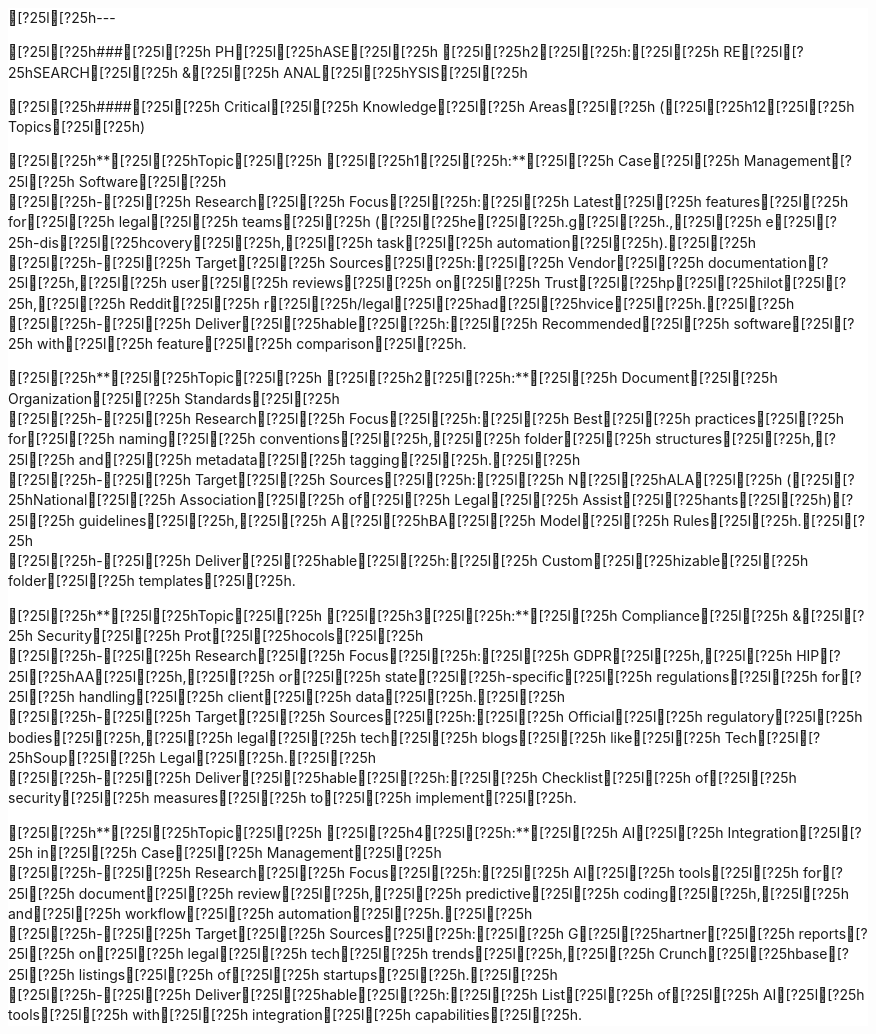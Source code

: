 [?25l[?25h---

[?25l[?25h###[?25l[?25h PH[?25l[?25hASE[?25l[?25h [?25l[?25h2[?25l[?25h:[?25l[?25h RE[?25l[?25hSEARCH[?25l[?25h &[?25l[?25h ANAL[?25l[?25hYSIS[?25l[?25h

[?25l[?25h####[?25l[?25h Critical[?25l[?25h Knowledge[?25l[?25h Areas[?25l[?25h ([?25l[?25h12[?25l[?25h Topics[?25l[?25h)

[?25l[?25h**[?25l[?25hTopic[?25l[?25h [?25l[?25h1[?25l[?25h:**[?25l[?25h Case[?25l[?25h Management[?25l[?25h Software[?25l[?25h  
[?25l[?25h-[?25l[?25h Research[?25l[?25h Focus[?25l[?25h:[?25l[?25h Latest[?25l[?25h features[?25l[?25h for[?25l[?25h legal[?25l[?25h teams[?25l[?25h ([?25l[?25he[?25l[?25h.g[?25l[?25h.,[?25l[?25h e[?25l[?25h-dis[?25l[?25hcovery[?25l[?25h,[?25l[?25h task[?25l[?25h automation[?25l[?25h).[?25l[?25h  
[?25l[?25h-[?25l[?25h Target[?25l[?25h Sources[?25l[?25h:[?25l[?25h Vendor[?25l[?25h documentation[?25l[?25h,[?25l[?25h user[?25l[?25h reviews[?25l[?25h on[?25l[?25h Trust[?25l[?25hp[?25l[?25hilot[?25l[?25h,[?25l[?25h Reddit[?25l[?25h r[?25l[?25h/legal[?25l[?25had[?25l[?25hvice[?25l[?25h.[?25l[?25h  
[?25l[?25h-[?25l[?25h Deliver[?25l[?25hable[?25l[?25h:[?25l[?25h Recommended[?25l[?25h software[?25l[?25h with[?25l[?25h feature[?25l[?25h comparison[?25l[?25h.

[?25l[?25h**[?25l[?25hTopic[?25l[?25h [?25l[?25h2[?25l[?25h:**[?25l[?25h Document[?25l[?25h Organization[?25l[?25h Standards[?25l[?25h  
[?25l[?25h-[?25l[?25h Research[?25l[?25h Focus[?25l[?25h:[?25l[?25h Best[?25l[?25h practices[?25l[?25h for[?25l[?25h naming[?25l[?25h conventions[?25l[?25h,[?25l[?25h folder[?25l[?25h structures[?25l[?25h,[?25l[?25h and[?25l[?25h metadata[?25l[?25h tagging[?25l[?25h.[?25l[?25h  
[?25l[?25h-[?25l[?25h Target[?25l[?25h Sources[?25l[?25h:[?25l[?25h N[?25l[?25hALA[?25l[?25h ([?25l[?25hNational[?25l[?25h Association[?25l[?25h of[?25l[?25h Legal[?25l[?25h Assist[?25l[?25hants[?25l[?25h)[?25l[?25h guidelines[?25l[?25h,[?25l[?25h A[?25l[?25hBA[?25l[?25h Model[?25l[?25h Rules[?25l[?25h.[?25l[?25h  
[?25l[?25h-[?25l[?25h Deliver[?25l[?25hable[?25l[?25h:[?25l[?25h Custom[?25l[?25hizable[?25l[?25h folder[?25l[?25h templates[?25l[?25h.

[?25l[?25h**[?25l[?25hTopic[?25l[?25h [?25l[?25h3[?25l[?25h:**[?25l[?25h Compliance[?25l[?25h &[?25l[?25h Security[?25l[?25h Prot[?25l[?25hocols[?25l[?25h  
[?25l[?25h-[?25l[?25h Research[?25l[?25h Focus[?25l[?25h:[?25l[?25h GDPR[?25l[?25h,[?25l[?25h HIP[?25l[?25hAA[?25l[?25h,[?25l[?25h or[?25l[?25h state[?25l[?25h-specific[?25l[?25h regulations[?25l[?25h for[?25l[?25h handling[?25l[?25h client[?25l[?25h data[?25l[?25h.[?25l[?25h  
[?25l[?25h-[?25l[?25h Target[?25l[?25h Sources[?25l[?25h:[?25l[?25h Official[?25l[?25h regulatory[?25l[?25h bodies[?25l[?25h,[?25l[?25h legal[?25l[?25h tech[?25l[?25h blogs[?25l[?25h like[?25l[?25h Tech[?25l[?25hSoup[?25l[?25h Legal[?25l[?25h.[?25l[?25h  
[?25l[?25h-[?25l[?25h Deliver[?25l[?25hable[?25l[?25h:[?25l[?25h Checklist[?25l[?25h of[?25l[?25h security[?25l[?25h measures[?25l[?25h to[?25l[?25h implement[?25l[?25h.

[?25l[?25h**[?25l[?25hTopic[?25l[?25h [?25l[?25h4[?25l[?25h:**[?25l[?25h AI[?25l[?25h Integration[?25l[?25h in[?25l[?25h Case[?25l[?25h Management[?25l[?25h  
[?25l[?25h-[?25l[?25h Research[?25l[?25h Focus[?25l[?25h:[?25l[?25h AI[?25l[?25h tools[?25l[?25h for[?25l[?25h document[?25l[?25h review[?25l[?25h,[?25l[?25h predictive[?25l[?25h coding[?25l[?25h,[?25l[?25h and[?25l[?25h workflow[?25l[?25h automation[?25l[?25h.[?25l[?25h  
[?25l[?25h-[?25l[?25h Target[?25l[?25h Sources[?25l[?25h:[?25l[?25h G[?25l[?25hartner[?25l[?25h reports[?25l[?25h on[?25l[?25h legal[?25l[?25h tech[?25l[?25h trends[?25l[?25h,[?25l[?25h Crunch[?25l[?25hbase[?25l[?25h listings[?25l[?25h of[?25l[?25h startups[?25l[?25h.[?25l[?25h  
[?25l[?25h-[?25l[?25h Deliver[?25l[?25hable[?25l[?25h:[?25l[?25h List[?25l[?25h of[?25l[?25h AI[?25l[?25h tools[?25l[?25h with[?25l[?25h integration[?25l[?25h capabilities[?25l[?25h.
